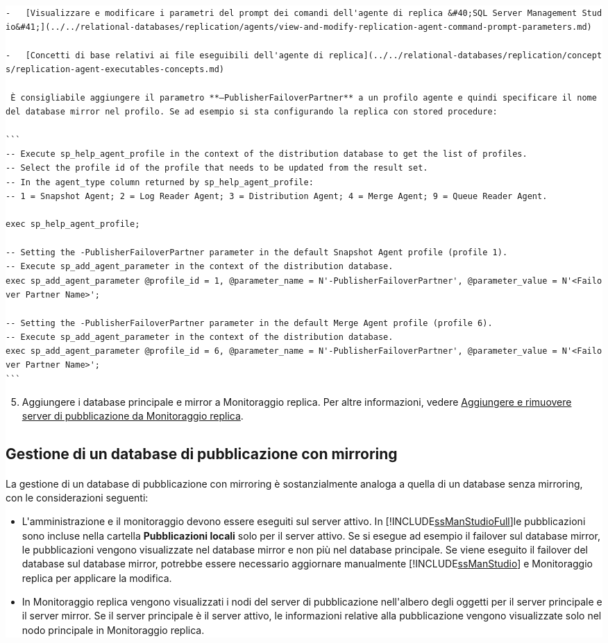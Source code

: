     -   [Visualizzare e modificare i parametri del prompt dei comandi dell'agente di replica &#40;SQL Server Management Studio&#41;](../../relational-databases/replication/agents/view-and-modify-replication-agent-command-prompt-parameters.md)  
  
    -   [Concetti di base relativi ai file eseguibili dell'agente di replica](../../relational-databases/replication/concepts/replication-agent-executables-concepts.md)  
  
     È consigliabile aggiungere il parametro **–PublisherFailoverPartner** a un profilo agente e quindi specificare il nome del database mirror nel profilo. Se ad esempio si sta configurando la replica con stored procedure:  
  
    ```  
    -- Execute sp_help_agent_profile in the context of the distribution database to get the list of profiles.  
    -- Select the profile id of the profile that needs to be updated from the result set.  
    -- In the agent_type column returned by sp_help_agent_profile:   
    -- 1 = Snapshot Agent; 2 = Log Reader Agent; 3 = Distribution Agent; 4 = Merge Agent; 9 = Queue Reader Agent.  
  
    exec sp_help_agent_profile;  
  
    -- Setting the -PublisherFailoverPartner parameter in the default Snapshot Agent profile (profile 1).  
    -- Execute sp_add_agent_parameter in the context of the distribution database.  
    exec sp_add_agent_parameter @profile_id = 1, @parameter_name = N'-PublisherFailoverPartner', @parameter_value = N'<Failover Partner Name>';  
  
    -- Setting the -PublisherFailoverPartner parameter in the default Merge Agent profile (profile 6).  
    -- Execute sp_add_agent_parameter in the context of the distribution database.  
    exec sp_add_agent_parameter @profile_id = 6, @parameter_name = N'-PublisherFailoverPartner', @parameter_value = N'<Failover Partner Name>';  
    ```  
  
5.  Aggiungere i database principale e mirror a Monitoraggio replica. Per altre informazioni, vedere [Aggiungere e rimuovere server di pubblicazione da Monitoraggio replica](../../relational-databases/replication/monitor/add-and-remove-publishers-from-replication-monitor.md).  
  
## <a name="maintaining-a-mirrored-publication-database"></a>Gestione di un database di pubblicazione con mirroring  
 La gestione di un database di pubblicazione con mirroring è sostanzialmente analoga a quella di un database senza mirroring, con le considerazioni seguenti:  
  
-   L'amministrazione e il monitoraggio devono essere eseguiti sul server attivo. In [!INCLUDE[ssManStudioFull](../../includes/ssmanstudiofull-md.md)]le pubblicazioni sono incluse nella cartella **Pubblicazioni locali** solo per il server attivo. Se si esegue ad esempio il failover sul database mirror, le pubblicazioni vengono visualizzate nel database mirror e non più nel database principale. Se viene eseguito il failover del database sul database mirror, potrebbe essere necessario aggiornare manualmente [!INCLUDE[ssManStudio](../../includes/ssmanstudio-md.md)] e Monitoraggio replica per applicare la modifica.  
  
-   In Monitoraggio replica vengono visualizzati i nodi del server di pubblicazione nell'albero degli oggetti per il server principale e il server mirror. Se il server principale è il server attivo, le informazioni relative alla pubblicazione vengono visualizzate solo nel nodo principale in Monitoraggio replica.  
  